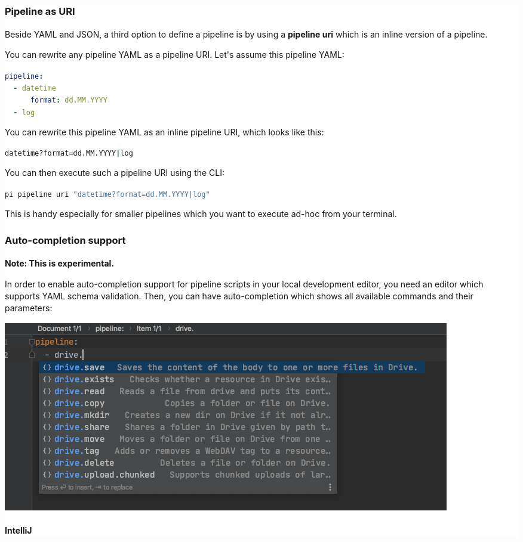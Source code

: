 ### Pipeline as URI

Beside YAML and JSON, a third option to define a pipeline is by using a **pipeline uri** which is an inline version of a pipeline.

You can rewrite any pipeline YAML as a pipeline URI. Let's assume this pipeline YAML:

```yaml
pipeline:
  - datetime
      format: dd.MM.YYYY     
  - log
```

You can rewrite this pipeline YAML as an inline pipeline URI, which looks like this:

```bash
datetime?format=dd.MM.YYYY|log
```
You can then execute such a pipeline URI using the CLI:

```bash
pi pipeline uri "datetime?format=dd.MM.YYYY|log"
```

This is handy especially for smaller pipelines which you want to execute ad-hoc from your terminal.


### Auto-completion support

**Note: This is experimental.**

In order to enable auto-completion support for pipeline scripts in your local development editor, you need an editor which supports YAML schema validation. Then, you can have auto-completion which shows all available commands and their parameters:

![](../../img/image-20200815-094048.png)

#### IntelliJ
